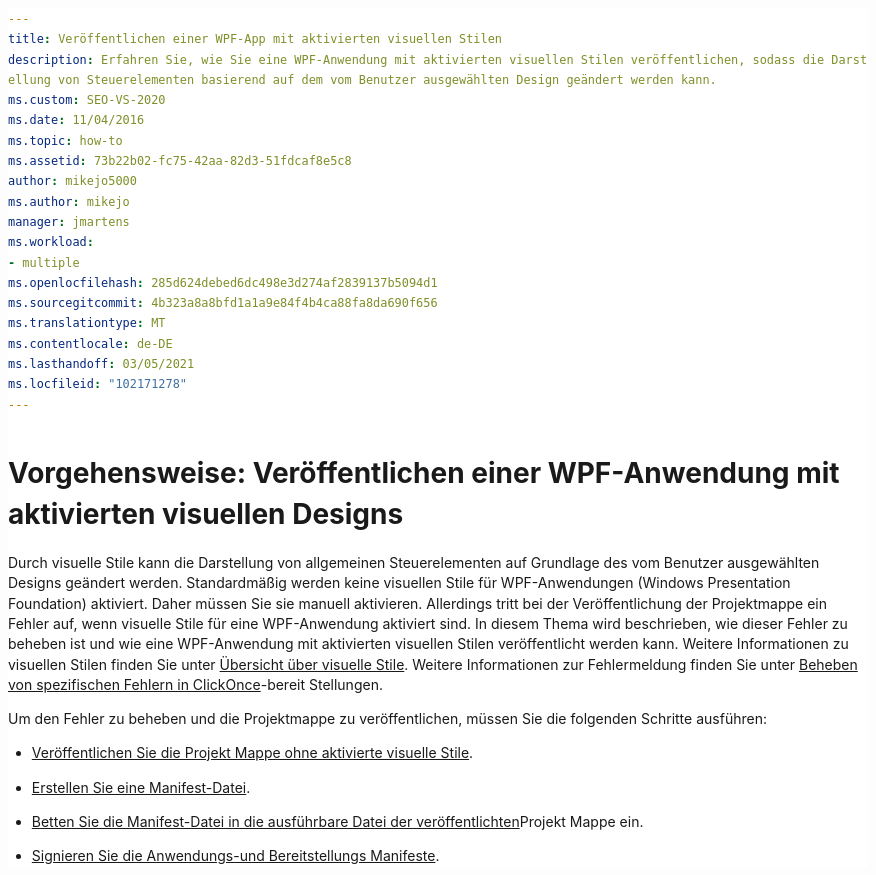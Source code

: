 ```yaml
---
title: Veröffentlichen einer WPF-App mit aktivierten visuellen Stilen
description: Erfahren Sie, wie Sie eine WPF-Anwendung mit aktivierten visuellen Stilen veröffentlichen, sodass die Darstellung von Steuerelementen basierend auf dem vom Benutzer ausgewählten Design geändert werden kann.
ms.custom: SEO-VS-2020
ms.date: 11/04/2016
ms.topic: how-to
ms.assetid: 73b22b02-fc75-42aa-82d3-51fdcaf8e5c8
author: mikejo5000
ms.author: mikejo
manager: jmartens
ms.workload:
- multiple
ms.openlocfilehash: 285d624debed6dc498e3d274af2839137b5094d1
ms.sourcegitcommit: 4b323a8a8bfd1a1a9e84f4b4ca88fa8da690f656
ms.translationtype: MT
ms.contentlocale: de-DE
ms.lasthandoff: 03/05/2021
ms.locfileid: "102171278"
---
```

# <a name="how-to-publish-a-wpf-application-with-visual-styles-enabled"></a>Vorgehensweise: Veröffentlichen einer WPF-Anwendung mit aktivierten visuellen Designs

Durch visuelle Stile kann die Darstellung von allgemeinen Steuerelementen auf Grundlage des vom Benutzer ausgewählten Designs geändert werden. Standardmäßig werden keine visuellen Stile für WPF-Anwendungen (Windows Presentation Foundation) aktiviert. Daher müssen Sie sie manuell aktivieren. Allerdings tritt bei der Veröffentlichung der Projektmappe ein Fehler auf, wenn visuelle Stile für eine WPF-Anwendung aktiviert sind. In diesem Thema wird beschrieben, wie dieser Fehler zu beheben ist und wie eine WPF-Anwendung mit aktivierten visuellen Stilen veröffentlicht werden kann. Weitere Informationen zu visuellen Stilen finden Sie unter [Übersicht über visuelle Stile](/windows/desktop/Controls/visual-styles-overview). Weitere Informationen zur Fehlermeldung finden Sie unter [Beheben von spezifischen Fehlern in ClickOnce](../deployment/troubleshooting-specific-errors-in-clickonce-deployments.md)-bereit Stellungen.

 Um den Fehler zu beheben und die Projektmappe zu veröffentlichen, müssen Sie die folgenden Schritte ausführen:

- [Veröffentlichen Sie die Projekt Mappe ohne aktivierte visuelle Stile](#publish-the-solution-without-visual-styles-enabled).

- [Erstellen Sie eine Manifest-Datei](#create-a-manifest-file).

- [Betten Sie die Manifest-Datei in die ausführbare Datei der veröffentlichten](#embed-the-manifest-file-into-the-executable-file-of-the-published-solution)Projekt Mappe ein.

- [Signieren Sie die Anwendungs-und Bereitstellungs Manifeste](#sign-the-application-and-deployment-manifests).
